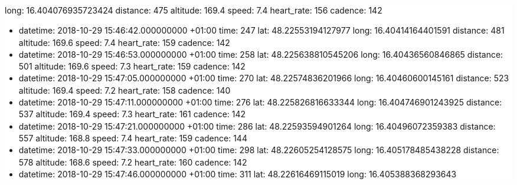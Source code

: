   long: 16.404076935723424
  distance: 475
  altitude: 169.4
  speed: 7.4
  heart_rate: 156
  cadence: 142
- datetime: 2018-10-29 15:46:42.000000000 +01:00
  time: 247
  lat: 48.22553194127977
  long: 16.40414164401591
  distance: 481
  altitude: 169.6
  speed: 7.4
  heart_rate: 159
  cadence: 142
- datetime: 2018-10-29 15:46:53.000000000 +01:00
  time: 258
  lat: 48.225638810545206
  long: 16.40436560846865
  distance: 501
  altitude: 169.6
  speed: 7.3
  heart_rate: 159
  cadence: 142
- datetime: 2018-10-29 15:47:05.000000000 +01:00
  time: 270
  lat: 48.22574836201966
  long: 16.40460600145161
  distance: 523
  altitude: 169.4
  speed: 7.2
  heart_rate: 158
  cadence: 140
- datetime: 2018-10-29 15:47:11.000000000 +01:00
  time: 276
  lat: 48.225826816633344
  long: 16.404746901243925
  distance: 537
  altitude: 169.4
  speed: 7.3
  heart_rate: 161
  cadence: 142
- datetime: 2018-10-29 15:47:21.000000000 +01:00
  time: 286
  lat: 48.22593594901264
  long: 16.40496072359383
  distance: 557
  altitude: 168.8
  speed: 7.4
  heart_rate: 159
  cadence: 144
- datetime: 2018-10-29 15:47:33.000000000 +01:00
  time: 298
  lat: 48.22605254128575
  long: 16.405178485438228
  distance: 578
  altitude: 168.6
  speed: 7.2
  heart_rate: 160
  cadence: 142
- datetime: 2018-10-29 15:47:46.000000000 +01:00
  time: 311
  lat: 48.22616469115019
  long: 16.405388368293643